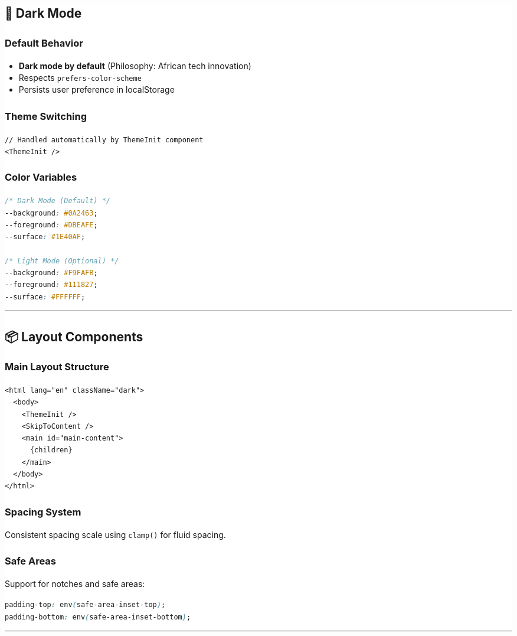 
## 🌙 Dark Mode

### Default Behavior
- **Dark mode by default** (Philosophy: African tech innovation)
- Respects `prefers-color-scheme`
- Persists user preference in localStorage

### Theme Switching
```tsx
// Handled automatically by ThemeInit component
<ThemeInit />
```

### Color Variables
```css
/* Dark Mode (Default) */
--background: #0A2463;
--foreground: #DBEAFE;
--surface: #1E40AF;

/* Light Mode (Optional) */
--background: #F9FAFB;
--foreground: #111827;
--surface: #FFFFFF;
```

---

## 📦 Layout Components

### Main Layout Structure
```tsx
<html lang="en" className="dark">
  <body>
    <ThemeInit />
    <SkipToContent />
    <main id="main-content">
      {children}
    </main>
  </body>
</html>
```

### Spacing System
Consistent spacing scale using `clamp()` for fluid spacing.

### Safe Areas
Support for notches and safe areas:
```css
padding-top: env(safe-area-inset-top);
padding-bottom: env(safe-area-inset-bottom);
```

---